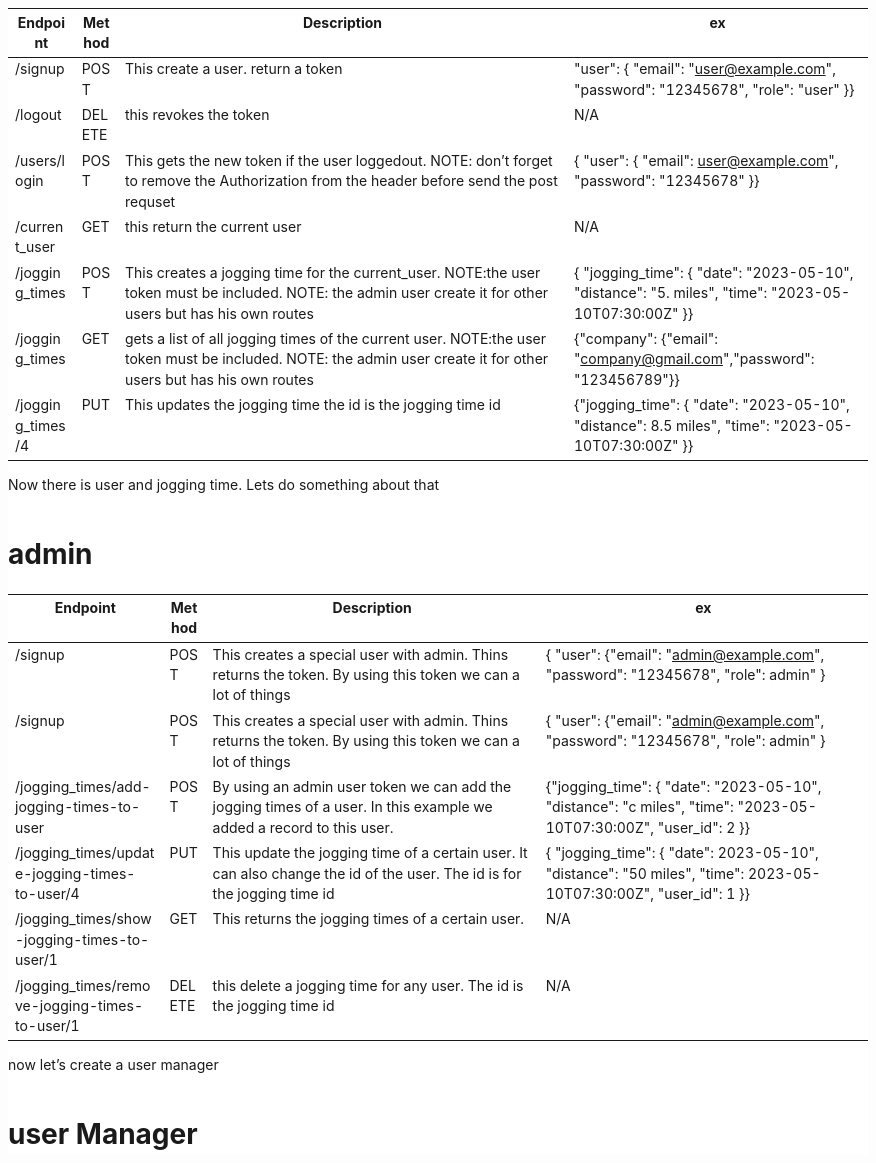 Endpoint  | Method | Description | ex
------------- | ------------- | ------------- | -------------
/signup  | POST | This create a user. return a token |    "user": {   "email": "user@example.com",   "password": "12345678",  "role": "user" }}
/logout  | DELETE | this revokes the token |  N/A
/users/login  | POST | This gets the new token if the user loggedout. NOTE: don’t forget to remove the Authorization from the header before send the post requset | {  "user": {    "email": user@example.com",    "password": "12345678"  }}
/current_user  | GET | this return the current user |  N/A
/jogging_times  | POST | This creates a jogging time for the current_user. NOTE:the user token must be included. NOTE: the admin user create it for other users but has his own routes | {  "jogging_time": {      "date": "2023-05-10",      "distance": "5. miles",      "time": "2023-05-10T07:30:00Z"    }}
/jogging_times  | GET | gets a list of all jogging times of the current user. NOTE:the user token must be included. NOTE: the admin user create it for other users but has his own routes | {"company": {"email": "company@gmail.com","password": "123456789"}}
/jogging_times/4  | PUT | This updates the jogging time  the id is the jogging time id |  {"jogging_time": {      "date": "2023-05-10",      "distance": 8.5 miles",      "time": "2023-05-10T07:30:00Z"    }}


 Now there is user and jogging time. Lets do something about that

# admin


Endpoint  | Method | Description | ex
------------- | ------------- | ------------- | -------------
/signup  | POST | This creates a special user with admin. Thins returns the token. By using this token we can a lot of things | {  "user": {"email": "admin@example.com", "password": "12345678",  "role": admin"  }
/signup  | POST | This creates a special user with admin. Thins returns the token. By using this token we can a lot of things | {  "user": {"email": "admin@example.com", "password": "12345678",  "role": admin"  }
/jogging_times/add-jogging-times-to-user  | POST | By using an admin user token we can add the jogging times of a user. In this example we added a record to this user. | {"jogging_time": {      "date": "2023-05-10",      "distance": "c miles",      "time": "2023-05-10T07:30:00Z",      "user_id": 2    }}
/jogging_times/update-jogging-times-to-user/4 | PUT | This update the jogging time of a certain user. It can also change the id of the user. The id is for the jogging time id |  {  "jogging_time": {      "date": 2023-05-10",      "distance": "50 miles",      "time": 2023-05-10T07:30:00Z",      "user_id": 1    }}
/jogging_times/show-jogging-times-to-user/1  | GET | This returns the jogging times of a certain user. |  N/A
/jogging_times/remove-jogging-times-to-user/1  | DELETE | this delete a jogging time for any user. The id is the jogging time id |  N/A

now let’s create a user manager

# user Manager
